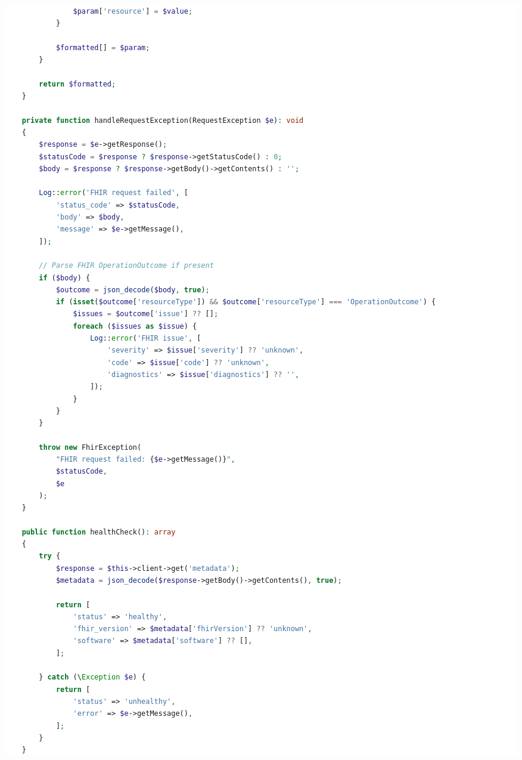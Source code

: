 ```php
                $param['resource'] = $value;
            }
            
            $formatted[] = $param;
        }
        
        return $formatted;
    }
    
    private function handleRequestException(RequestException $e): void
    {
        $response = $e->getResponse();
        $statusCode = $response ? $response->getStatusCode() : 0;
        $body = $response ? $response->getBody()->getContents() : '';
        
        Log::error('FHIR request failed', [
            'status_code' => $statusCode,
            'body' => $body,
            'message' => $e->getMessage(),
        ]);
        
        // Parse FHIR OperationOutcome if present
        if ($body) {
            $outcome = json_decode($body, true);
            if (isset($outcome['resourceType']) && $outcome['resourceType'] === 'OperationOutcome') {
                $issues = $outcome['issue'] ?? [];
                foreach ($issues as $issue) {
                    Log::error('FHIR issue', [
                        'severity' => $issue['severity'] ?? 'unknown',
                        'code' => $issue['code'] ?? 'unknown',
                        'diagnostics' => $issue['diagnostics'] ?? '',
                    ]);
                }
            }
        }
        
        throw new FhirException(
            "FHIR request failed: {$e->getMessage()}",
            $statusCode,
            $e
        );
    }
    
    public function healthCheck(): array
    {
        try {
            $response = $this->client->get('metadata');
            $metadata = json_decode($response->getBody()->getContents(), true);
            
            return [
                'status' => 'healthy',
                'fhir_version' => $metadata['fhirVersion'] ?? 'unknown',
                'software' => $metadata['software'] ?? [],
            ];
            
        } catch (\Exception $e) {
            return [
                'status' => 'unhealthy',
                'error' => $e->getMessage(),
            ];
        }
    }
```